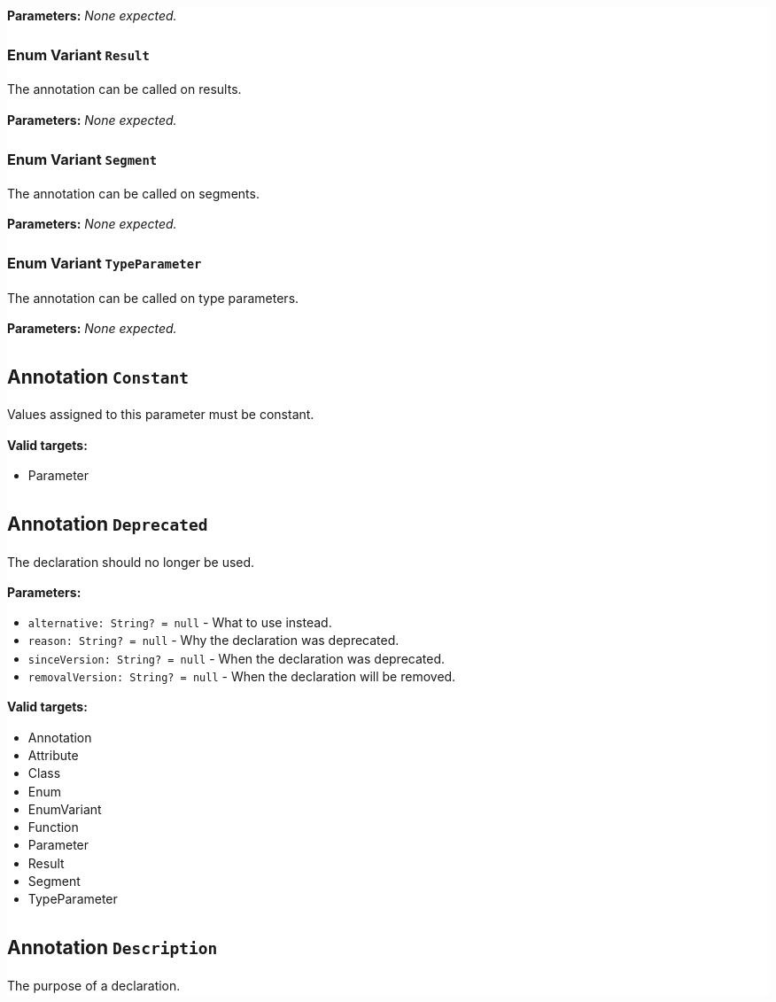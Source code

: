 **Parameters:** _None expected._


### Enum Variant `Result`
The annotation can be called on results.

**Parameters:** _None expected._


### Enum Variant `Segment`
The annotation can be called on segments.

**Parameters:** _None expected._


### Enum Variant `TypeParameter`
The annotation can be called on type parameters.

**Parameters:** _None expected._



## <a name="annotation-Constant"></a>Annotation `Constant`
Values assigned to this parameter must be constant.

**Valid targets:**

* Parameter

## <a name="annotation-Deprecated"></a>Annotation `Deprecated`
The declaration should no longer be used.

**Parameters:**

* `alternative: String? = null` - What to use instead.
* `reason: String? = null` - Why the declaration was deprecated.
* `sinceVersion: String? = null` - When the declaration was deprecated.
* `removalVersion: String? = null` - When the declaration will be removed.

**Valid targets:**

* Annotation
* Attribute
* Class
* Enum
* EnumVariant
* Function
* Parameter
* Result
* Segment
* TypeParameter

## <a name="annotation-Description"></a>Annotation `Description`
The purpose of a declaration.
